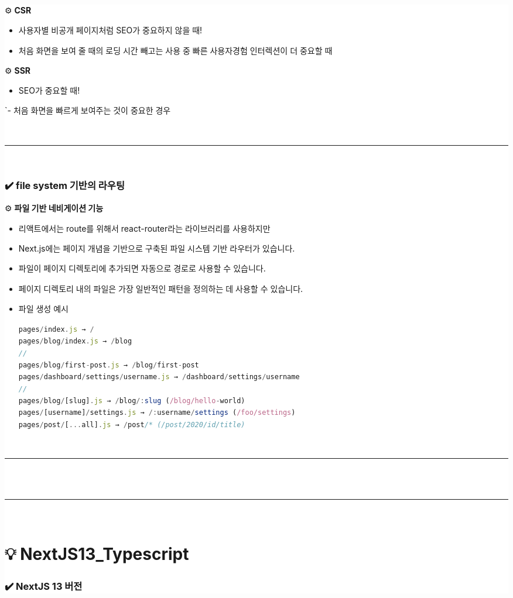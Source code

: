 ⚙️ **CSR**

- 사용자별 비공개 페이지처럼 SEO가 중요하지 않을 때!

- 처음 화면을 보여 줄 때의 로딩 시간 빼고는 사용 중 빠른 사용자경험 인터렉션이 더 중요할 때

⚙️ **SSR**

- SEO가 중요할 때!

`- 처음 화면을 빠르게 보여주는 것이 중요한 경우

<br/>

---

<br/>

### ✔️ file system 기반의 라우팅

⚙️ **파일 기반 네비게이션 기능**

- 리액트에서는 route를 위해서 react-router라는 라이브러리를 사용하지만

- Next.js에는 페이지 개념을 기반으로 구축된 파일 시스템 기반 라우터가 있습니다.

- 파일이 페이지 디렉토리에 추가되면 자동으로 경로로 사용할 수 있습니다.

- 페이지 디렉토리 내의 파일은 가장 일반적인 패턴을 정의하는 데 사용할 수 있습니다.

- 파일 생성 예시

  ```typescript
  pages/index.js → /
  pages/blog/index.js → /blog
  //
  pages/blog/first-post.js → /blog/first-post
  pages/dashboard/settings/username.js → /dashboard/settings/username
  //
  pages/blog/[slug].js → /blog/:slug (/blog/hello-world)
  pages/[username]/settings.js → /:username/settings (/foo/settings)
  pages/post/[...all].js → /post/* (/post/2020/id/title)
  ```

<br/>

---

<br/>

<br/>

---

<br/>

# 💡 NextJS13_Typescript

### ✔️ NextJS 13 버전
